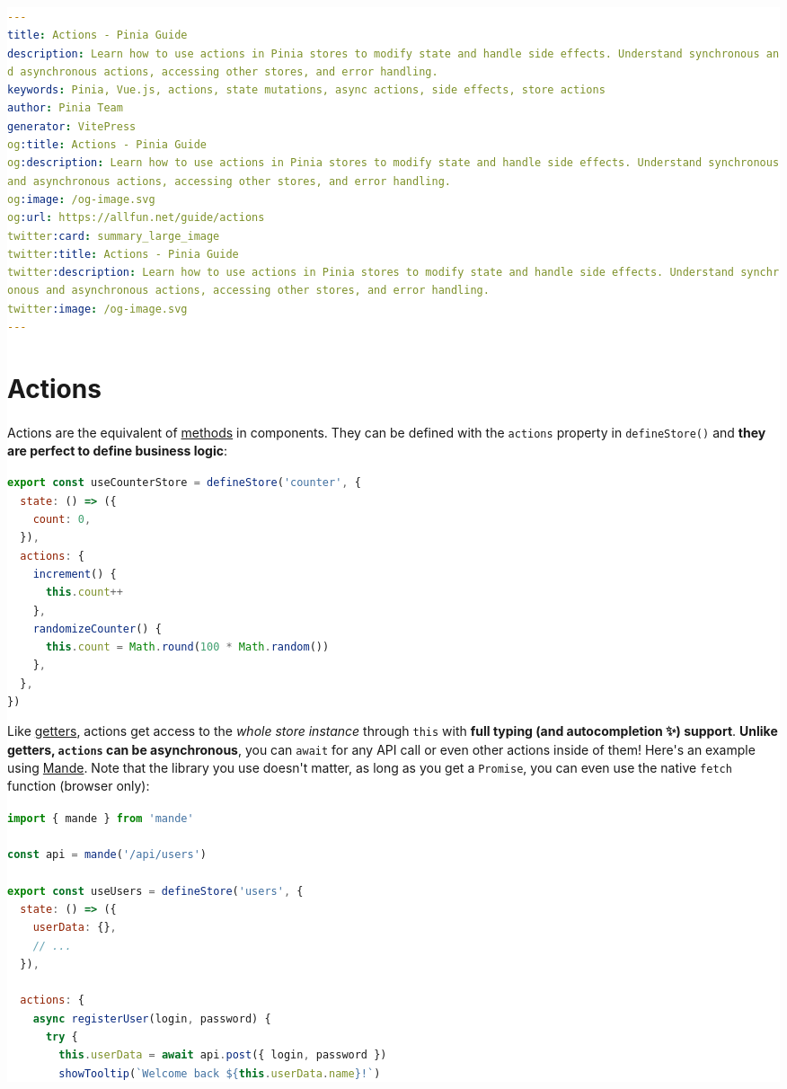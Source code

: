 ```yaml
---
title: Actions - Pinia Guide
description: Learn how to use actions in Pinia stores to modify state and handle side effects. Understand synchronous and asynchronous actions, accessing other stores, and error handling.
keywords: Pinia, Vue.js, actions, state mutations, async actions, side effects, store actions
author: Pinia Team
generator: VitePress
og:title: Actions - Pinia Guide
og:description: Learn how to use actions in Pinia stores to modify state and handle side effects. Understand synchronous and asynchronous actions, accessing other stores, and error handling.
og:image: /og-image.svg
og:url: https://allfun.net/guide/actions
twitter:card: summary_large_image
twitter:title: Actions - Pinia Guide
twitter:description: Learn how to use actions in Pinia stores to modify state and handle side effects. Understand synchronous and asynchronous actions, accessing other stores, and error handling.
twitter:image: /og-image.svg
---
```


# Actions

Actions are the equivalent of [methods](https://vuejs.org/guide/essentials/methods.html) in components. They can be defined with the `actions` property in `defineStore()` and **they are perfect to define business logic**:

```js
export const useCounterStore = defineStore('counter', {
  state: () => ({
    count: 0,
  }),
  actions: {
    increment() {
      this.count++
    },
    randomizeCounter() {
      this.count = Math.round(100 * Math.random())
    },
  },
})
```

Like [getters](./getters.md), actions get access to the *whole store instance* through `this` with **full typing (and autocompletion ✨) support**. **Unlike getters, `actions` can be asynchronous**, you can `await` for any API call or even other actions inside of them! Here's an example using [Mande](https://github.com/posva/mande). Note that the library you use doesn't matter, as long as you get a `Promise`, you can even use the native `fetch` function (browser only):

```js
import { mande } from 'mande'

const api = mande('/api/users')

export const useUsers = defineStore('users', {
  state: () => ({
    userData: {},
    // ...
  }),

  actions: {
    async registerUser(login, password) {
      try {
        this.userData = await api.post({ login, password })
        showTooltip(`Welcome back ${this.userData.name}!`)
```